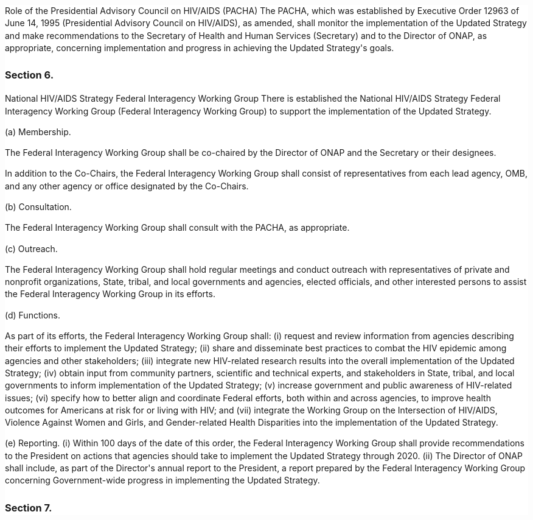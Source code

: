 Role of the Presidential Advisory Council on HIV/AIDS (PACHA)
The PACHA, which was established by Executive Order 12963 of June 14, 1995 (Presidential Advisory Council on HIV/AIDS), as amended, shall monitor the implementation of the Updated Strategy and make recommendations to the Secretary of Health and Human Services (Secretary) and to the Director of ONAP, as appropriate, concerning implementation and progress in achieving the Updated Strategy's goals.
### Section 6.

National HIV/AIDS Strategy Federal Interagency Working Group
There is established the National HIV/AIDS Strategy Federal Interagency Working Group (Federal Interagency Working Group) to support the implementation of the Updated Strategy.

(a) Membership.

The Federal Interagency Working Group shall be co-chaired by the Director of ONAP and the Secretary or their designees.

In addition to the Co-Chairs, the Federal Interagency Working Group shall consist of representatives from each lead agency, OMB, and any other agency or office designated by the Co-Chairs.

(b) Consultation.

The Federal Interagency Working Group shall consult with the PACHA, as appropriate.

(c) Outreach.

The Federal Interagency Working Group shall hold regular meetings and conduct outreach with representatives of private and nonprofit organizations, State, tribal, and local governments and agencies, elected officials, and other interested persons to assist the Federal Interagency Working Group in its efforts.

(d) Functions.

As part of its efforts, the Federal Interagency Working Group shall:
    (i) request and review information from agencies describing their efforts to implement the Updated Strategy;
    (ii) share and disseminate best practices to combat the HIV epidemic among agencies and other stakeholders;
    (iii) integrate new HIV-related research results into the overall implementation of the Updated Strategy;
    (iv) obtain input from community partners, scientific and technical experts, and stakeholders in State, tribal, and local governments to inform implementation of the Updated Strategy;
    (v) increase government and public awareness of HIV-related issues;
    (vi) specify how to better align and coordinate Federal efforts, both within and across agencies, to improve health outcomes for Americans at risk for or living with HIV; and
    (vii) integrate the Working Group on the Intersection of HIV/AIDS, Violence Against Women and Girls, and Gender-related Health Disparities into the implementation of the Updated Strategy.

(e) Reporting.
    (i) Within 100 days of the date of this order, the Federal Interagency Working Group shall provide recommendations to the President on actions that agencies should take to implement the Updated Strategy through 2020.
    (ii) The Director of ONAP shall include, as part of the Director's annual report to the President, a report prepared by the Federal Interagency Working Group concerning Government-wide progress in implementing the Updated Strategy.
### Section 7.
